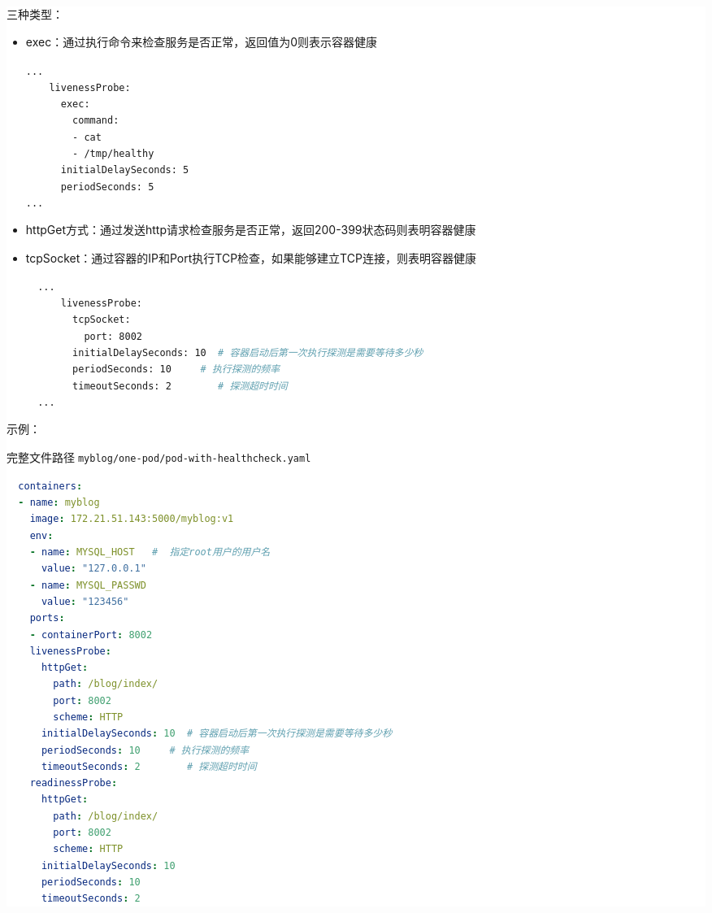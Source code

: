 三种类型：

- exec：通过执行命令来检查服务是否正常，返回值为0则表示容器健康

  ```bash
  ...
      livenessProbe:
        exec:
          command:
          - cat
          - /tmp/healthy
        initialDelaySeconds: 5
        periodSeconds: 5
  ...
  ```

- httpGet方式：通过发送http请求检查服务是否正常，返回200-399状态码则表明容器健康

- tcpSocket：通过容器的IP和Port执行TCP检查，如果能够建立TCP连接，则表明容器健康

  ```bash
    ...
        livenessProbe:
          tcpSocket:
            port: 8002
          initialDelaySeconds: 10  # 容器启动后第一次执行探测是需要等待多少秒
          periodSeconds: 10     # 执行探测的频率
          timeoutSeconds: 2        # 探测超时时间
    ...
  ```

示例：

完整文件路径 `myblog/one-pod/pod-with-healthcheck.yaml`

```yaml
  containers:
  - name: myblog
    image: 172.21.51.143:5000/myblog:v1
    env:
    - name: MYSQL_HOST   #  指定root用户的用户名
      value: "127.0.0.1"
    - name: MYSQL_PASSWD
      value: "123456"
    ports:
    - containerPort: 8002
    livenessProbe:
      httpGet:
        path: /blog/index/
        port: 8002
        scheme: HTTP
      initialDelaySeconds: 10  # 容器启动后第一次执行探测是需要等待多少秒
      periodSeconds: 10     # 执行探测的频率
      timeoutSeconds: 2        # 探测超时时间
    readinessProbe: 
      httpGet: 
        path: /blog/index/
        port: 8002
        scheme: HTTP
      initialDelaySeconds: 10 
      periodSeconds: 10
      timeoutSeconds: 2
```
